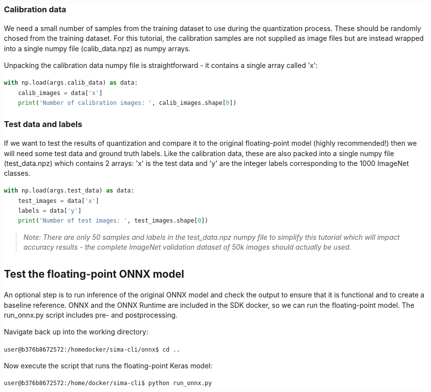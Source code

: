 
### Calibration data ###

We need a small number of samples from the training dataset to use during the quantization process. These should be randomly chosed from the training dataset.
For this tutorial, the calibration samples are not supplied as image files but are instead wrapped into a single numpy file (calib_data.npz) as numpy arrays.

Unpacking the calibration data numpy file is straightforward - it contains a single array called 'x':

```python
with np.load(args.calib_data) as data:
    calib_images = data['x']
    print('Number of calibration images: ', calib_images.shape[0])
```


### Test data and labels ###

If we want to test the results of quantization and compare it to the original floating-point model (highly recommended!) then we will need some test data and ground truth labels. Like the calibration data, these are also packed into a single numpy file (test_data.npz) which contains 2 arrays: 'x' is the test data and 'y' are the integer labels corresponding to the 1000 ImageNet classes.


```python
with np.load(args.test_data) as data:
    test_images = data['x']
    labels = data['y']
    print('Number of test images: ', test_images.shape[0])
```

> *Note: There are only 50 samples and labels in the test_data.npz numpy file to simplify this tutorial which will impact accuracy results - the complete ImageNet validation dataset of 50k images should actually be used.*


## Test the floating-point ONNX model ##

An optional step is to run inference of the original ONNX model and check the output to ensure that it is functional and to create a baseline reference. ONNX and the ONNX Runtime are included in the SDK docker, so we can run the floating-point model. The run_onnx.py script includes pre- and postprocessing. 


Navigate back up into the working directory:

```shell
user@b376b8672572:/homedocker/sima-cli/onnx$ cd ..
```

Now execute the script that runs the floating-point Keras model: 

```shell
user@b376b8672572:/home/docker/sima-cli$ python run_onnx.py
```

